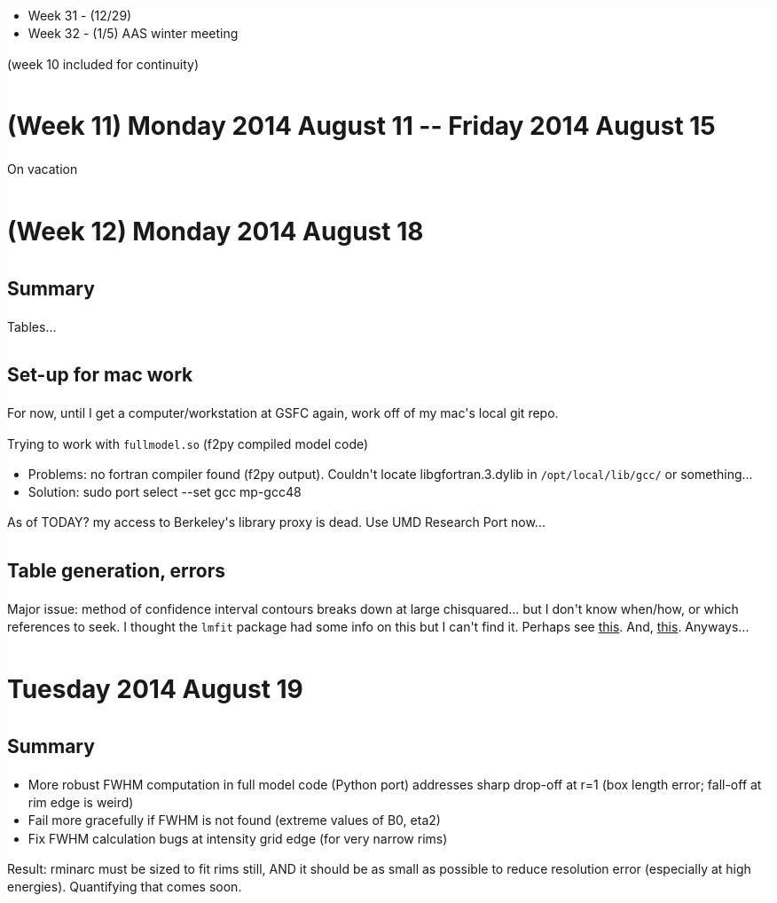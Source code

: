 * Week 31 - (12/29)
* Week 32 - (1/5) AAS winter meeting

(week 10 included for continuity)


(Week 11) Monday 2014 August 11 -- Friday 2014 August 15
========================================================

On vacation


(Week 12) Monday 2014 August 18
===============================

Summary
-------
Tables...

Set-up for mac work
-------------------
For now, until I get a computer/workstation at GSFC again, work off of my mac's
local git repo.

Trying to work with `fullmodel.so` (f2py compiled model code)
* Problems: no fortran compiler found (f2py output).  Couldn't locate
libgfortran.3.dylib in `/opt/local/lib/gcc/` or something...
* Solution: sudo port select --set gcc mp-gcc48

As of TODAY? my access to Berkeley's library proxy is dead.
Use UMD Research Port now...


Table generation, errors
------------------------
Major issue: method of confidence interval contours breaks down at large
chisquared... but I don't know when/how, or which references to seek.
I thought the `lmfit` package had some info on this but I can't find it.
Perhaps see [this](http://stats.stackexchange.com/q/76444).
And, [this](http://www.itl.nist.gov/div898/handbook/eda/section3/eda3674.htm).
Anyways...


Tuesday 2014 August 19
======================

Summary
-------
* More robust FWHM computation in full model code (Python port) addresses
  sharp drop-off at r=1 (box length error; fall-off at rim edge is weird)
* Fail more gracefully if FWHM is not found (extreme values of B0, eta2)
* Fix FWHM calculation bugs at intensity grid edge (for very narrow rims)


Result: rminarc must be sized to fit rims still, AND it should be as small as
possible to reduce resolution error (especially at high energies).  Quantifying
that comes soon.
